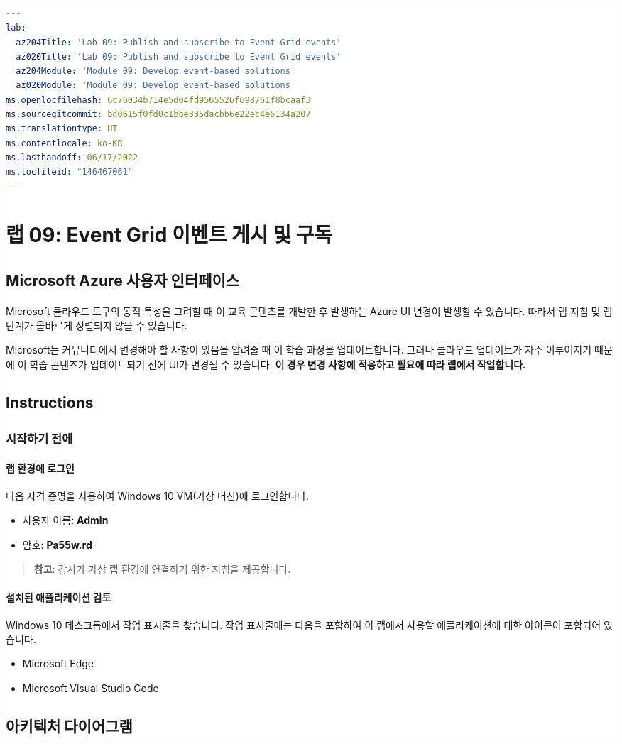 ```yaml
---
lab:
  az204Title: 'Lab 09: Publish and subscribe to Event Grid events'
  az020Title: 'Lab 09: Publish and subscribe to Event Grid events'
  az204Module: 'Module 09: Develop event-based solutions'
  az020Module: 'Module 09: Develop event-based solutions'
ms.openlocfilehash: 6c76034b714e5d04fd9565526f698761f8bcaaf3
ms.sourcegitcommit: bd0615f0fd0c1bbe335dacbb6e22ec4e6134a207
ms.translationtype: HT
ms.contentlocale: ko-KR
ms.lasthandoff: 06/17/2022
ms.locfileid: "146467061"
---
```

# <a name="lab-09-publish-and-subscribe-to-event-grid-events"></a>랩 09: Event Grid 이벤트 게시 및 구독

## <a name="microsoft-azure-user-interface"></a>Microsoft Azure 사용자 인터페이스

Microsoft 클라우드 도구의 동적 특성을 고려할 때 이 교육 콘텐츠를 개발한 후 발생하는 Azure UI 변경이 발생할 수 있습니다. 따라서 랩 지침 및 랩 단계가 올바르게 정렬되지 않을 수 있습니다.

Microsoft는 커뮤니티에서 변경해야 할 사항이 있음을 알려줄 때 이 학습 과정을 업데이트합니다. 그러나 클라우드 업데이트가 자주 이루어지기 때문에 이 학습 콘텐츠가 업데이트되기 전에 UI가 변경될 수 있습니다. **이 경우 변경 사항에 적응하고 필요에 따라 랩에서 작업합니다.**

## <a name="instructions"></a>Instructions

### <a name="before-you-start"></a>시작하기 전에

#### <a name="sign-in-to-the-lab-environment"></a>랩 환경에 로그인

다음 자격 증명을 사용하여 Windows 10 VM(가상 머신)에 로그인합니다.

- 사용자 이름: **Admin**

- 암호: **Pa55w.rd**

> **참고**: 강사가 가상 랩 환경에 연결하기 위한 지침을 제공합니다.

#### <a name="review-the-installed-applications"></a>설치된 애플리케이션 검토

Windows 10 데스크톱에서 작업 표시줄을 찾습니다. 작업 표시줄에는 다음을 포함하여 이 랩에서 사용할 애플리케이션에 대한 아이콘이 포함되어 있습니다.

- Microsoft Edge

- Microsoft Visual Studio Code

## <a name="architecture-diagram"></a>아키텍처 다이어그램
